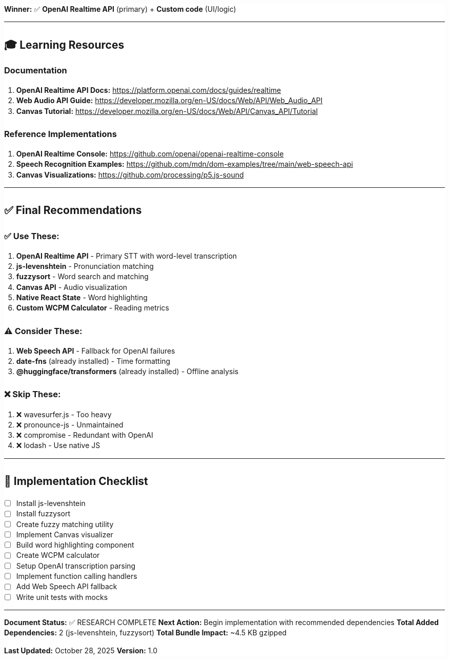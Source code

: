 **Winner:** ✅ **OpenAI Realtime API** (primary) + **Custom code** (UI/logic)

---

## 🎓 Learning Resources

### Documentation
1. **OpenAI Realtime API Docs:** https://platform.openai.com/docs/guides/realtime
2. **Web Audio API Guide:** https://developer.mozilla.org/en-US/docs/Web/API/Web_Audio_API
3. **Canvas Tutorial:** https://developer.mozilla.org/en-US/docs/Web/API/Canvas_API/Tutorial

### Reference Implementations
1. **OpenAI Realtime Console:** https://github.com/openai/openai-realtime-console
2. **Speech Recognition Examples:** https://github.com/mdn/dom-examples/tree/main/web-speech-api
3. **Canvas Visualizations:** https://github.com/processing/p5.js-sound

---

## ✅ Final Recommendations

### ✅ Use These:
1. **OpenAI Realtime API** - Primary STT with word-level transcription
2. **js-levenshtein** - Pronunciation matching
3. **fuzzysort** - Word search and matching
4. **Canvas API** - Audio visualization
5. **Native React State** - Word highlighting
6. **Custom WCPM Calculator** - Reading metrics

### ⚠️ Consider These:
1. **Web Speech API** - Fallback for OpenAI failures
2. **date-fns** (already installed) - Time formatting
3. **@huggingface/transformers** (already installed) - Offline analysis

### ❌ Skip These:
1. ❌ wavesurfer.js - Too heavy
2. ❌ pronounce-js - Unmaintained
3. ❌ compromise - Redundant with OpenAI
4. ❌ lodash - Use native JS

---

## 📝 Implementation Checklist

- [ ] Install js-levenshtein
- [ ] Install fuzzysort
- [ ] Create fuzzy matching utility
- [ ] Implement Canvas visualizer
- [ ] Build word highlighting component
- [ ] Create WCPM calculator
- [ ] Setup OpenAI transcription parsing
- [ ] Implement function calling handlers
- [ ] Add Web Speech API fallback
- [ ] Write unit tests with mocks

---

**Document Status:** ✅ RESEARCH COMPLETE
**Next Action:** Begin implementation with recommended dependencies
**Total Added Dependencies:** 2 (js-levenshtein, fuzzysort)
**Total Bundle Impact:** ~4.5 KB gzipped

**Last Updated:** October 28, 2025
**Version:** 1.0
